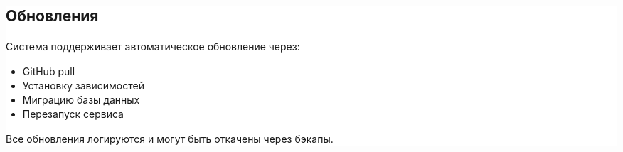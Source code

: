## Обновления

Система поддерживает автоматическое обновление через:
- GitHub pull
- Установку зависимостей
- Миграцию базы данных
- Перезапуск сервиса

Все обновления логируются и могут быть откачены через бэкапы.
